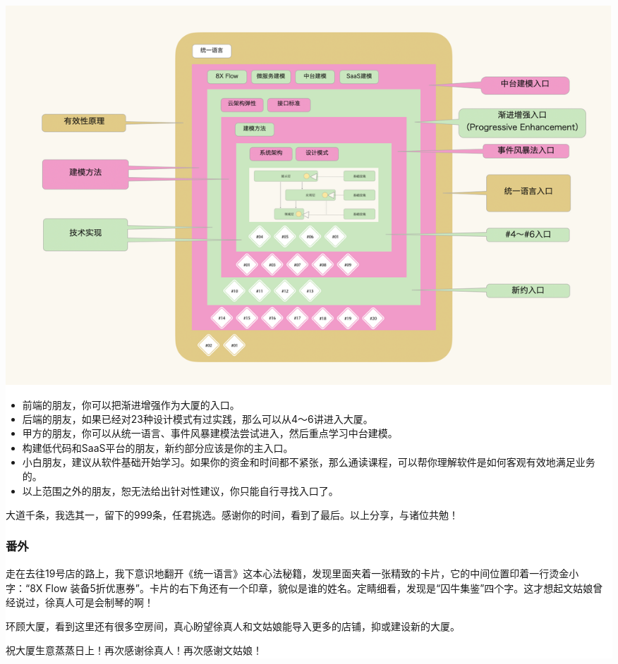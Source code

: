 ![](./httpsstatic001geekbangorgresourceimagefc5afce641d4ce353bcf74c212948a3e2b5a.png)

* 前端的朋友，你可以把渐进增强作为大厦的入口。
* 后端的朋友，如果已经对23种设计模式有过实践，那么可以从4～6讲进入大厦。
* 甲方的朋友，你可以从统一语言、事件风暴建模法尝试进入，然后重点学习中台建模。
* 构建低代码和SaaS平台的朋友，新约部分应该是你的主入口。
* 小白朋友，建议从软件基础开始学习。如果你的资金和时间都不紧张，那么通读课程，可以帮你理解软件是如何客观有效地满足业务的。
* 以上范围之外的朋友，恕无法给出针对性建议，你只能自行寻找入口了。

大道千条，我选其一，留下的999条，任君挑选。感谢你的时间，看到了最后。以上分享，与诸位共勉！

### **番外**

走在去往19号店的路上，我下意识地翻开《统一语言》这本心法秘籍，发现里面夹着一张精致的卡片，它的中间位置印着一行烫金小字：“8X Flow 装备5折优惠券”。卡片的右下角还有一个印章，貌似是谁的姓名。定睛细看，发现是“囚牛集鉴”四个字。这才想起文姑娘曾经说过，徐真人可是会制琴的啊！

环顾大厦，看到这里还有很多空房间，真心盼望徐真人和文姑娘能导入更多的店铺，抑或建设新的大厦。

祝大厦生意蒸蒸日上！再次感谢徐真人！再次感谢文姑娘！